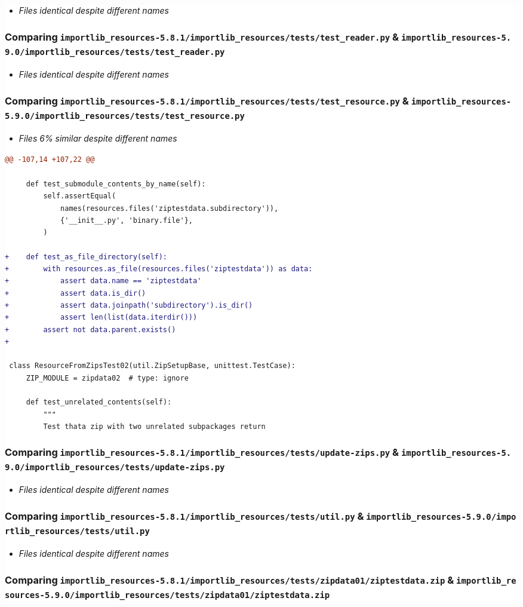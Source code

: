  * *Files identical despite different names*

### Comparing `importlib_resources-5.8.1/importlib_resources/tests/test_reader.py` & `importlib_resources-5.9.0/importlib_resources/tests/test_reader.py`

 * *Files identical despite different names*

### Comparing `importlib_resources-5.8.1/importlib_resources/tests/test_resource.py` & `importlib_resources-5.9.0/importlib_resources/tests/test_resource.py`

 * *Files 6% similar despite different names*

```diff
@@ -107,14 +107,22 @@
 
     def test_submodule_contents_by_name(self):
         self.assertEqual(
             names(resources.files('ziptestdata.subdirectory')),
             {'__init__.py', 'binary.file'},
         )
 
+    def test_as_file_directory(self):
+        with resources.as_file(resources.files('ziptestdata')) as data:
+            assert data.name == 'ziptestdata'
+            assert data.is_dir()
+            assert data.joinpath('subdirectory').is_dir()
+            assert len(list(data.iterdir()))
+        assert not data.parent.exists()
+
 
 class ResourceFromZipsTest02(util.ZipSetupBase, unittest.TestCase):
     ZIP_MODULE = zipdata02  # type: ignore
 
     def test_unrelated_contents(self):
         """
         Test thata zip with two unrelated subpackages return
```

### Comparing `importlib_resources-5.8.1/importlib_resources/tests/update-zips.py` & `importlib_resources-5.9.0/importlib_resources/tests/update-zips.py`

 * *Files identical despite different names*

### Comparing `importlib_resources-5.8.1/importlib_resources/tests/util.py` & `importlib_resources-5.9.0/importlib_resources/tests/util.py`

 * *Files identical despite different names*

### Comparing `importlib_resources-5.8.1/importlib_resources/tests/zipdata01/ziptestdata.zip` & `importlib_resources-5.9.0/importlib_resources/tests/zipdata01/ziptestdata.zip`

